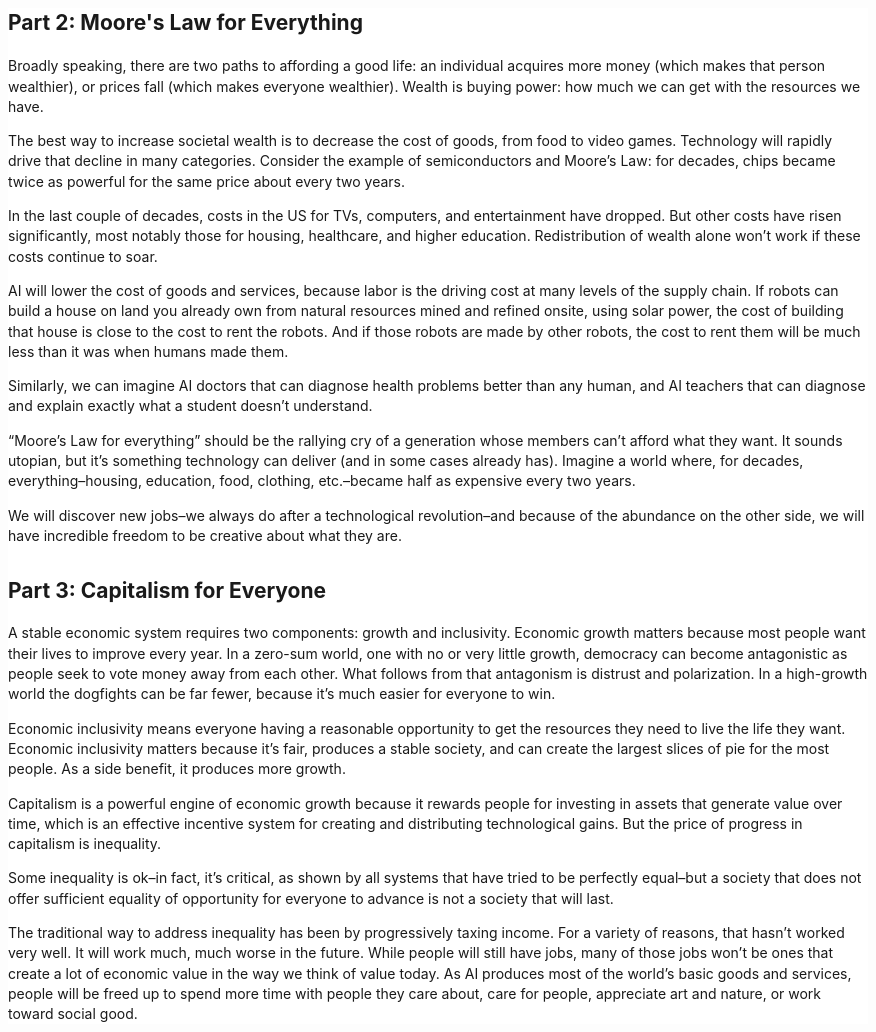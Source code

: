## Part 2: Moore's Law for Everything

Broadly speaking, there are two paths to affording a good life: an individual acquires more money (which makes that person wealthier), or prices fall (which makes everyone wealthier). Wealth is buying power: how much we can get with the resources we have.

The best way to increase societal wealth is to decrease the cost of goods, from food to video games. Technology will rapidly drive that decline in many categories. Consider the example of semiconductors and Moore’s Law: for decades, chips became twice as powerful for the same price about every two years.

In the last couple of decades, costs in the US for TVs, computers, and entertainment have dropped. But other costs have risen significantly, most notably those for housing, healthcare, and higher education. Redistribution of wealth alone won’t work if these costs continue to soar.

AI will lower the cost of goods and services, because labor is the driving cost at many levels of the supply chain. If robots can build a house on land you already own from natural resources mined and refined onsite, using solar power, the cost of building that house is close to the cost to rent the robots. And if those robots are made by other robots, the cost to rent them will be much less than it was when humans made them.

Similarly, we can imagine AI doctors that can diagnose health problems better than any human, and AI teachers that can diagnose and explain exactly what a student doesn’t understand.

“Moore’s Law for everything” should be the rallying cry of a generation whose members can’t afford what they want. It sounds utopian, but it’s something technology can deliver (and in some cases already has). Imagine a world where, for decades, everything–housing, education, food, clothing, etc.–became half as expensive every two years.

We will discover new jobs–we always do after a technological revolution–and because of the abundance on the other side, we will have incredible freedom to be creative about what they are.

## Part 3: Capitalism for Everyone

A stable economic system requires two components: growth and inclusivity. Economic growth matters because most people want their lives to improve every year. In a zero-sum world, one with no or very little growth, democracy can become antagonistic as people seek to vote money away from each other. What follows from that antagonism is distrust and polarization. In a high-growth world the dogfights can be far fewer, because it’s much easier for everyone to win.

Economic inclusivity means everyone having a reasonable opportunity to get the resources they need to live the life they want. Economic inclusivity matters because it’s fair, produces a stable society, and can create the largest slices of pie for the most people. As a side benefit, it produces more growth.

Capitalism is a powerful engine of economic growth because it rewards people for investing in assets that generate value over time, which is an effective incentive system for creating and distributing technological gains. But the price of progress in capitalism is inequality.

Some inequality is ok–in fact, it’s critical, as shown by all systems that have tried to be perfectly equal–but a society that does not offer sufficient equality of opportunity for everyone to advance is not a society that will last.

The traditional way to address inequality has been by progressively taxing income. For a variety of reasons, that hasn’t worked very well. It will work much, much worse in the future. While people will still have jobs, many of those jobs won’t be ones that create a lot of economic value in the way we think of value today. As AI produces most of the world’s basic goods and services, people will be freed up to spend more time with people they care about, care for people, appreciate art and nature, or work toward social good.
